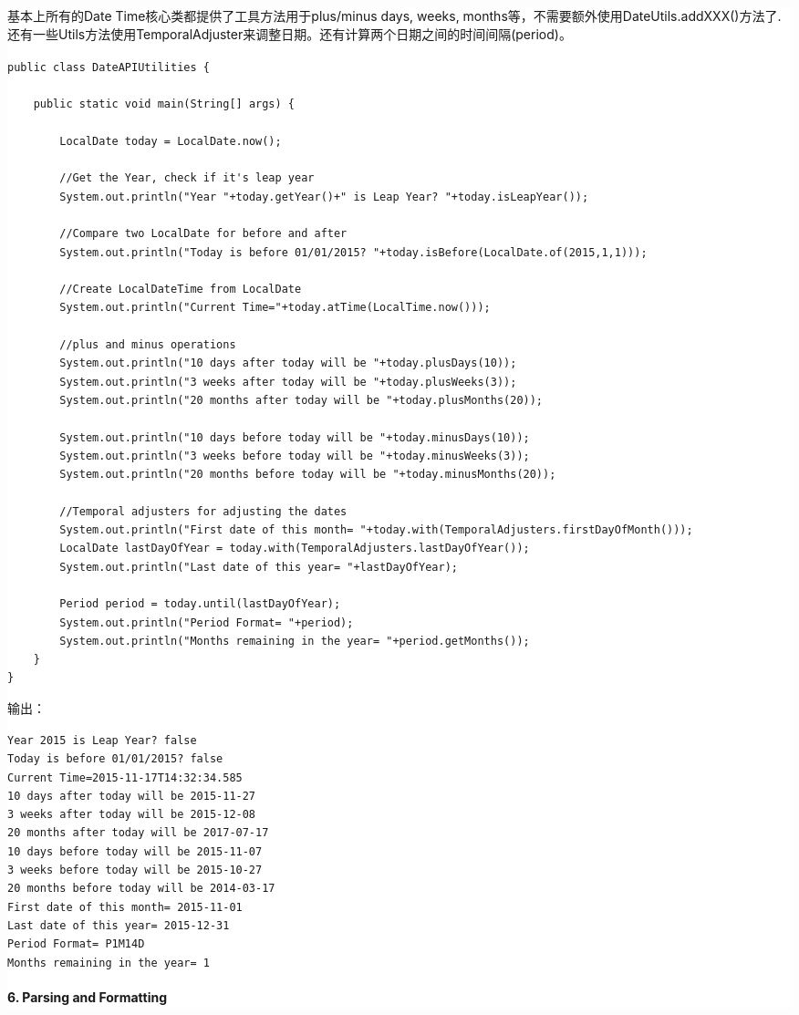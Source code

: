 基本上所有的Date Time核心类都提供了工具方法用于plus/minus days, weeks, months等，不需要额外使用DateUtils.addXXX()方法了. 还有一些Utils方法使用TemporalAdjuster来调整日期。还有计算两个日期之间的时间间隔(period)。

	public class DateAPIUtilities {
	 
	    public static void main(String[] args) {
	         
	        LocalDate today = LocalDate.now();
	         
	        //Get the Year, check if it's leap year
	        System.out.println("Year "+today.getYear()+" is Leap Year? "+today.isLeapYear());
	         
	        //Compare two LocalDate for before and after
	        System.out.println("Today is before 01/01/2015? "+today.isBefore(LocalDate.of(2015,1,1)));
	         
	        //Create LocalDateTime from LocalDate
	        System.out.println("Current Time="+today.atTime(LocalTime.now()));
	         
	        //plus and minus operations
	        System.out.println("10 days after today will be "+today.plusDays(10));
	        System.out.println("3 weeks after today will be "+today.plusWeeks(3));
	        System.out.println("20 months after today will be "+today.plusMonths(20));
	 
	        System.out.println("10 days before today will be "+today.minusDays(10));
	        System.out.println("3 weeks before today will be "+today.minusWeeks(3));
	        System.out.println("20 months before today will be "+today.minusMonths(20));
	         
	        //Temporal adjusters for adjusting the dates
	        System.out.println("First date of this month= "+today.with(TemporalAdjusters.firstDayOfMonth()));
	        LocalDate lastDayOfYear = today.with(TemporalAdjusters.lastDayOfYear());
	        System.out.println("Last date of this year= "+lastDayOfYear);
	         
	        Period period = today.until(lastDayOfYear);
	        System.out.println("Period Format= "+period);
	        System.out.println("Months remaining in the year= "+period.getMonths());        
	    }
	}

输出：

	Year 2015 is Leap Year? false
	Today is before 01/01/2015? false
	Current Time=2015-11-17T14:32:34.585
	10 days after today will be 2015-11-27
	3 weeks after today will be 2015-12-08
	20 months after today will be 2017-07-17
	10 days before today will be 2015-11-07
	3 weeks before today will be 2015-10-27
	20 months before today will be 2014-03-17
	First date of this month= 2015-11-01
	Last date of this year= 2015-12-31
	Period Format= P1M14D
	Months remaining in the year= 1


#### 6. Parsing and Formatting
